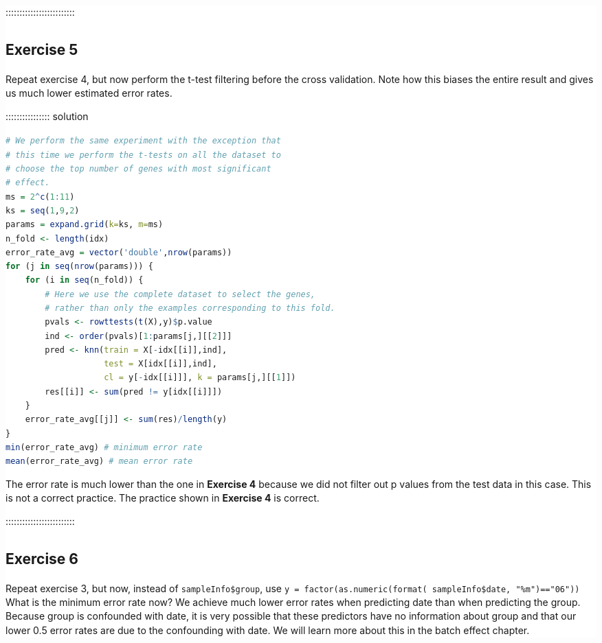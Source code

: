 :::::::::::::::::::::::::

## Exercise 5
Repeat exercise 4, but now perform the t-test filtering before the cross
validation. Note how this biases the entire result and gives us much lower 
estimated error rates.


:::::::::::::::: solution


``` r
# We perform the same experiment with the exception that
# this time we perform the t-tests on all the dataset to
# choose the top number of genes with most significant
# effect.
ms = 2^c(1:11)
ks = seq(1,9,2)
params = expand.grid(k=ks, m=ms)
n_fold <- length(idx)
error_rate_avg = vector('double',nrow(params))
for (j in seq(nrow(params))) {
    for (i in seq(n_fold)) {
        # Here we use the complete dataset to select the genes,
        # rather than only the examples corresponding to this fold.
        pvals <- rowttests(t(X),y)$p.value
        ind <- order(pvals)[1:params[j,][[2]]]
        pred <- knn(train = X[-idx[[i]],ind],
                    test = X[idx[[i]],ind],
                    cl = y[-idx[[i]]], k = params[j,][[1]])
        res[[i]] <- sum(pred != y[idx[[i]]])
    }
    error_rate_avg[[j]] <- sum(res)/length(y)
}
min(error_rate_avg) # minimum error rate
mean(error_rate_avg) # mean error rate
```

The error rate is much lower than the one in **Exercise 4** because we did 
not filter out p values from the test data in this case. This is not a 
correct practice. The practice shown in **Exercise 4** is correct.
 
:::::::::::::::::::::::::

## Exercise 6
Repeat exercise 3, but now, instead of `sampleInfo$group`, use
`y = factor(as.numeric(format( sampleInfo$date, "%m")=="06"))`
What is the minimum error rate now?
We achieve much lower error rates when predicting date than when predicting 
the group. Because group is confounded with date, it is very possible that 
these predictors have no information about group and that our lower 0.5 error 
rates are due to the confounding with date. We will learn more about this in 
the batch effect chapter.
